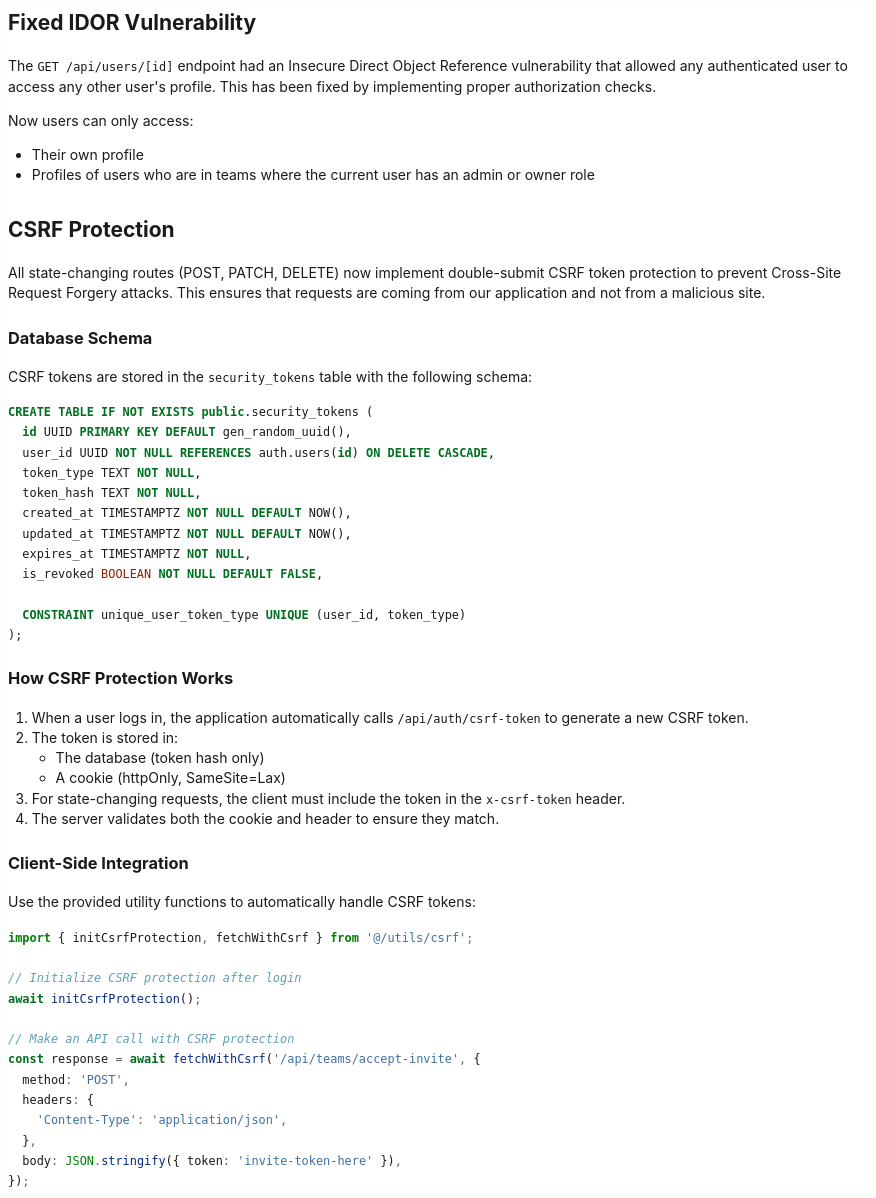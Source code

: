 ## Fixed IDOR Vulnerability

The `GET /api/users/[id]` endpoint had an Insecure Direct Object Reference vulnerability that allowed any authenticated user to access any other user's profile. This has been fixed by implementing proper authorization checks.

Now users can only access:

- Their own profile
- Profiles of users who are in teams where the current user has an admin or owner role

## CSRF Protection

All state-changing routes (POST, PATCH, DELETE) now implement double-submit CSRF token protection to prevent Cross-Site Request Forgery attacks. This ensures that requests are coming from our application and not from a malicious site.

### Database Schema

CSRF tokens are stored in the `security_tokens` table with the following schema:

```sql
CREATE TABLE IF NOT EXISTS public.security_tokens (
  id UUID PRIMARY KEY DEFAULT gen_random_uuid(),
  user_id UUID NOT NULL REFERENCES auth.users(id) ON DELETE CASCADE,
  token_type TEXT NOT NULL,
  token_hash TEXT NOT NULL,
  created_at TIMESTAMPTZ NOT NULL DEFAULT NOW(),
  updated_at TIMESTAMPTZ NOT NULL DEFAULT NOW(),
  expires_at TIMESTAMPTZ NOT NULL,
  is_revoked BOOLEAN NOT NULL DEFAULT FALSE,

  CONSTRAINT unique_user_token_type UNIQUE (user_id, token_type)
);
```

### How CSRF Protection Works

1. When a user logs in, the application automatically calls `/api/auth/csrf-token` to generate a new CSRF token.
2. The token is stored in:
   - The database (token hash only)
   - A cookie (httpOnly, SameSite=Lax)
3. For state-changing requests, the client must include the token in the `x-csrf-token` header.
4. The server validates both the cookie and header to ensure they match.

### Client-Side Integration

Use the provided utility functions to automatically handle CSRF tokens:

```typescript
import { initCsrfProtection, fetchWithCsrf } from '@/utils/csrf';

// Initialize CSRF protection after login
await initCsrfProtection();

// Make an API call with CSRF protection
const response = await fetchWithCsrf('/api/teams/accept-invite', {
  method: 'POST',
  headers: {
    'Content-Type': 'application/json',
  },
  body: JSON.stringify({ token: 'invite-token-here' }),
});
```
